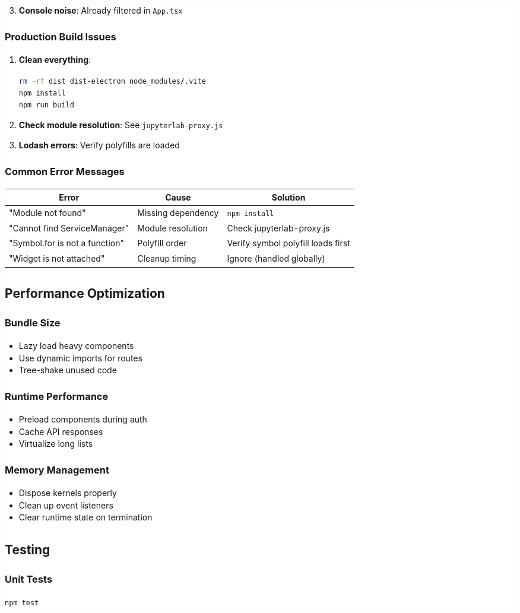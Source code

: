 3. **Console noise**: Already filtered in `App.tsx`

### Production Build Issues

1. **Clean everything**:
   ```bash
   rm -rf dist dist-electron node_modules/.vite
   npm install
   npm run build
   ```

2. **Check module resolution**: See `jupyterlab-proxy.js`

3. **Lodash errors**: Verify polyfills are loaded

### Common Error Messages

| Error | Cause | Solution |
|-------|-------|----------|
| "Module not found" | Missing dependency | `npm install` |
| "Cannot find ServiceManager" | Module resolution | Check jupyterlab-proxy.js |
| "Symbol.for is not a function" | Polyfill order | Verify symbol polyfill loads first |
| "Widget is not attached" | Cleanup timing | Ignore (handled globally) |

## Performance Optimization

### Bundle Size

- Lazy load heavy components
- Use dynamic imports for routes
- Tree-shake unused code

### Runtime Performance

- Preload components during auth
- Cache API responses
- Virtualize long lists

### Memory Management

- Dispose kernels properly
- Clean up event listeners
- Clear runtime state on termination

## Testing

### Unit Tests

```bash
npm test
```
